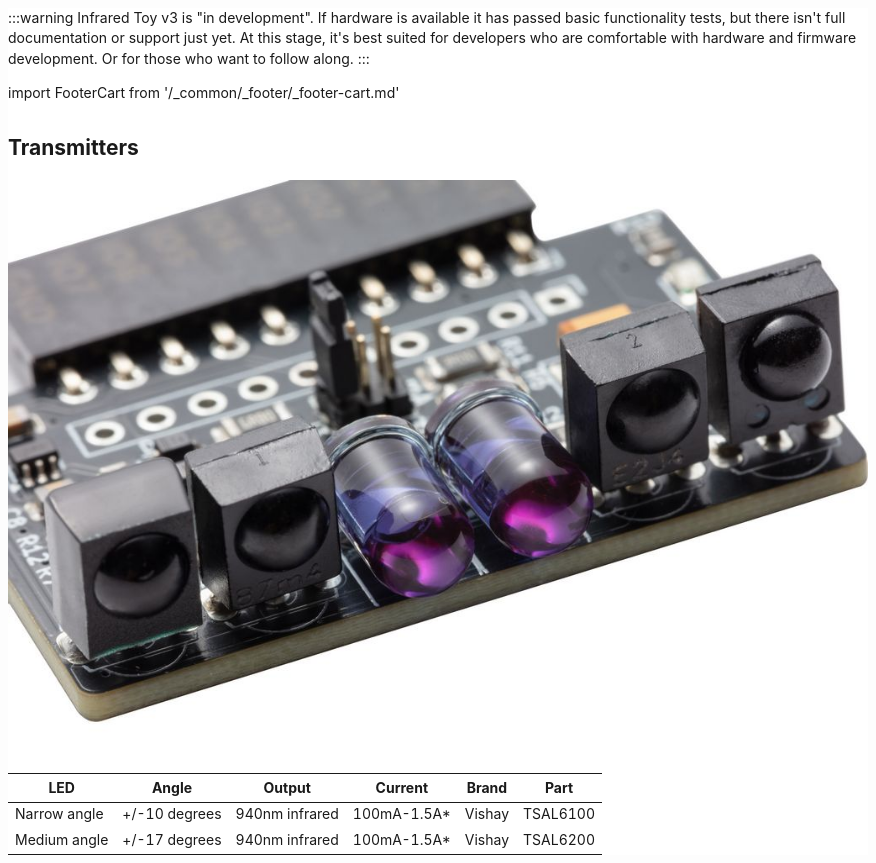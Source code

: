 :::warning
Infrared Toy v3 is "in development". If hardware is available it has passed basic functionality tests, but there isn't full documentation or support just yet. At this stage, it's best suited for developers who are comfortable with hardware and firmware development. Or for those who want to follow along.
:::

import FooterCart from '/_common/_footer/_footer-cart.md'

<FooterCart/>


## Transmitters
![](./img/plank-irtoy-sensors.jpg)


|LED|Angle|Output|Current|Brand|Part|
|-|-|-|-|-|-|
|Narrow angle|+/-10 degrees|940nm infrared|100mA-1.5A*| Vishay|TSAL6100|
|Medium angle|+/-17 degrees|940nm infrared|100mA-1.5A*| Vishay|TSAL6200|
